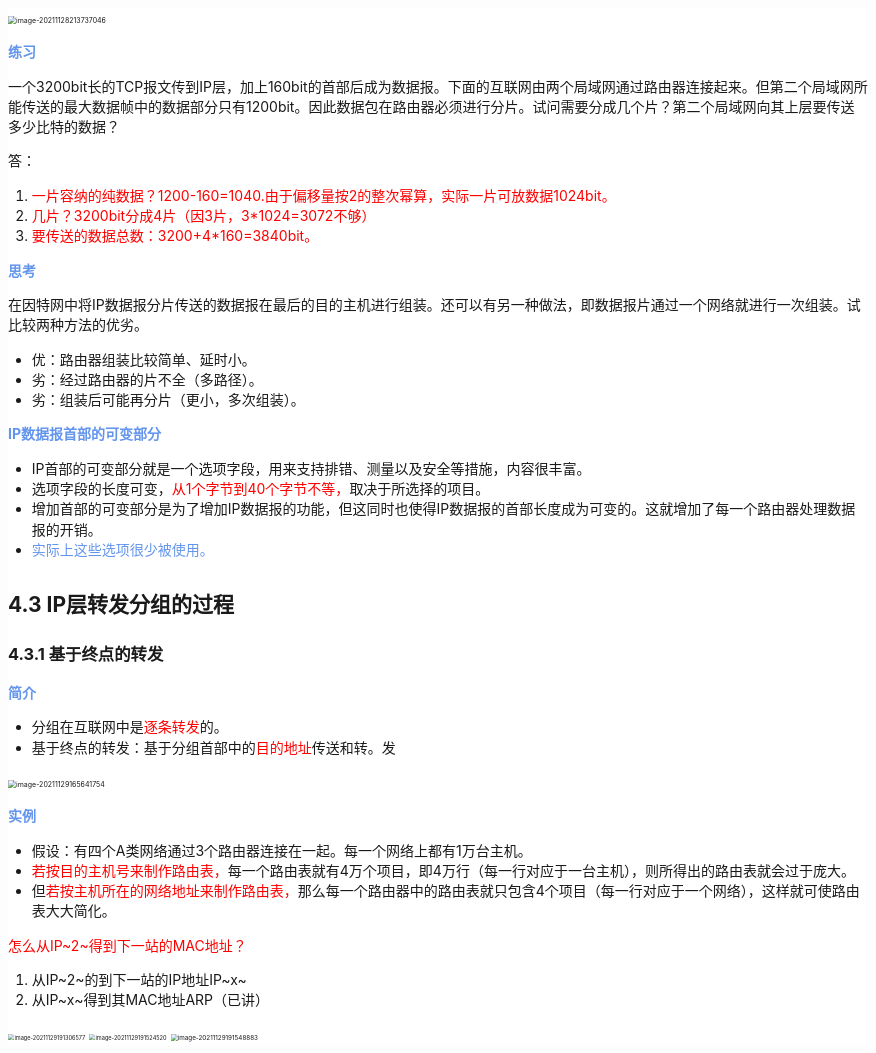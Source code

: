   <img src="https://www.caima.tech/wp-content/uploads/2024/08/post-50-66b470b92f60c.png" alt="image-20211128213737046" style="zoom:50%;" />

**<font color='cornflowerblue'>练习</font>**

一个3200bit长的TCP报文传到IP层，加上160bit的首部后成为数据报。下面的互联网由两个局域网通过路由器连接起来。但第二个局域网所能传送的最大数据帧中的数据部分只有1200bit。因此数据包在路由器必须进行分片。试问需要分成几个片？第二个局域网向其上层要传送多少比特的数据？

答：

1. <font color='red'>一片容纳的纯数据？1200-160=1040.由于偏移量按2的整次幂算，实际一片可放数据1024bit。</font>
2. <font color='red'>几片？3200bit分成4片（因3片，3*1024=3072不够）</font>
3. <font color='red'>要传送的数据总数：3200+4*160=3840bit。</font>

**<font color='cornflowerblue'>思考</font>**

在因特网中将IP数据报分片传送的数据报在最后的目的主机进行组装。还可以有另一种做法，即数据报片通过一个网络就进行一次组装。试比较两种方法的优劣。

- 优：路由器组装比较简单、延时小。
- 劣：经过路由器的片不全（多路径）。
- 劣：组装后可能再分片（更小，多次组装）。

**<font color='cornflowerblue'>IP数据报首部的可变部分</font>**

- IP首部的可变部分就是一个选项字段，用来支持排错、测量以及安全等措施，内容很丰富。
- 选项字段的长度可变，<font color='red'>从1个字节到40个字节不等，</font>取决于所选择的项目。
- 增加首部的可变部分是为了增加IP数据报的功能，但这同时也使得IP数据报的首部长度成为可变的。这就增加了每一个路由器处理数据报的开销。
- <font color='cornflowerblue'>实际上这些选项很少被使用。</font>

## 4.3 IP层转发分组的过程

### 4.3.1 基于终点的转发

**<font color='cornflowerblue'>简介</font>**

- 分组在互联网中是<font color='red'>逐条转发</font>的。
- 基于终点的转发：基于分组首部中的<font color='red'>目的地址</font>传送和转。发

<img src="https://www.caima.tech/wp-content/uploads/2024/08/post-50-66b470b96bad7.png" alt="image-20211129165641754" style="zoom:50%;" />

**<font color='cornflowerblue'>实例</font>**

- 假设：有四个A类网络通过3个路由器连接在一起。每一个网络上都有1万台主机。
- <font color='red'>若按目的主机号来制作路由表，</font>每一个路由表就有4万个项目，即4万行（每一行对应于一台主机），则所得出的路由表就会过于庞大。
- 但<font color='red'>若按主机所在的网络地址来制作路由表，</font>那么每一个路由器中的路由表就只包含4个项目（每一行对应于一个网络），这样就可使路由表大大简化。

<font color='red'>怎么从IP~2~得到下一站的MAC地址？</font>

1. 从IP~2~的到下一站的IP地址IP~x~
2. 从IP~x~得到其MAC地址ARP（已讲）

<img src="https://www.caima.tech/wp-content/uploads/2024/08/post-50-66b470b9956a7.png" alt="image-20211129191306577" style="zoom:40%;" />

<img src="https://www.caima.tech/wp-content/uploads/2024/08/post-50-66b470b9c705a.png" alt="image-20211129191524520" style="zoom:40%;" />

<img src="https://www.caima.tech/wp-content/uploads/2024/08/post-50-66b470b9f3b23.png" alt="image-20211129191548883" style="zoom:45%;" />
